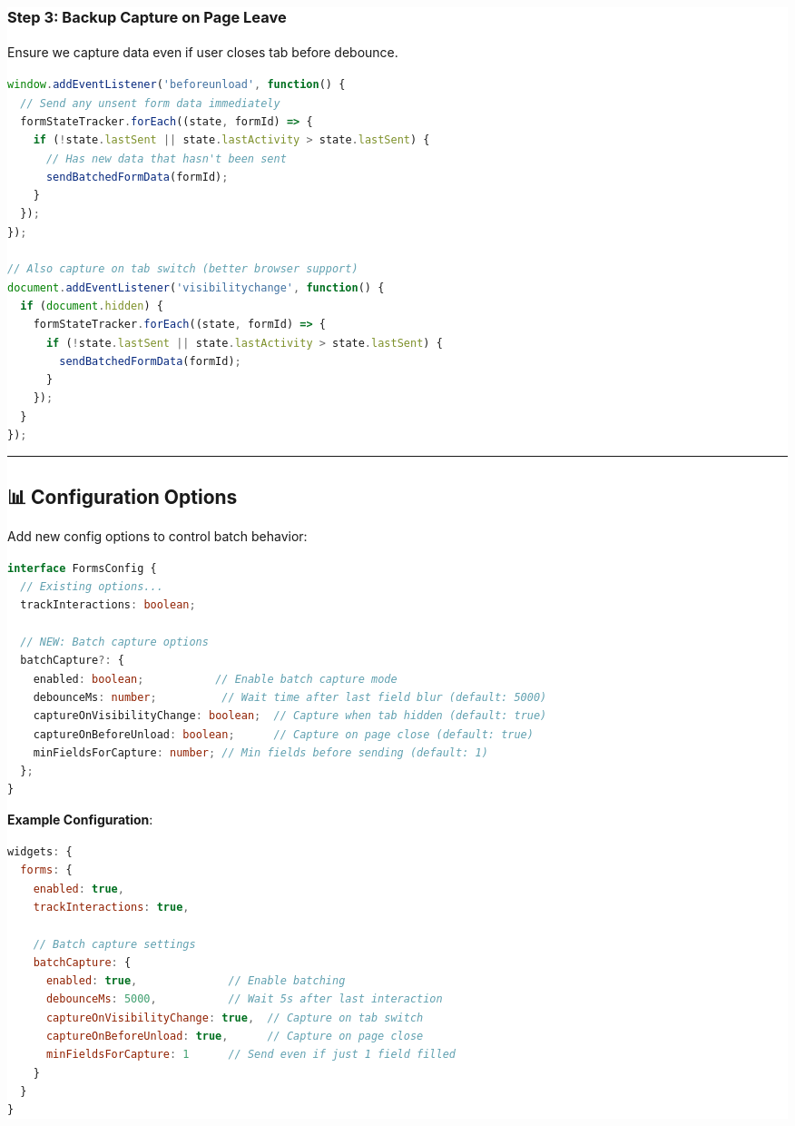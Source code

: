 ### Step 3: Backup Capture on Page Leave
Ensure we capture data even if user closes tab before debounce.

```javascript
window.addEventListener('beforeunload', function() {
  // Send any unsent form data immediately
  formStateTracker.forEach((state, formId) => {
    if (!state.lastSent || state.lastActivity > state.lastSent) {
      // Has new data that hasn't been sent
      sendBatchedFormData(formId);
    }
  });
});

// Also capture on tab switch (better browser support)
document.addEventListener('visibilitychange', function() {
  if (document.hidden) {
    formStateTracker.forEach((state, formId) => {
      if (!state.lastSent || state.lastActivity > state.lastSent) {
        sendBatchedFormData(formId);
      }
    });
  }
});
```

---

## 📊 Configuration Options

Add new config options to control batch behavior:

```typescript
interface FormsConfig {
  // Existing options...
  trackInteractions: boolean;
  
  // NEW: Batch capture options
  batchCapture?: {
    enabled: boolean;           // Enable batch capture mode
    debounceMs: number;          // Wait time after last field blur (default: 5000)
    captureOnVisibilityChange: boolean;  // Capture when tab hidden (default: true)
    captureOnBeforeUnload: boolean;      // Capture on page close (default: true)
    minFieldsForCapture: number; // Min fields before sending (default: 1)
  };
}
```

**Example Configuration**:
```javascript
widgets: {
  forms: {
    enabled: true,
    trackInteractions: true,
    
    // Batch capture settings
    batchCapture: {
      enabled: true,              // Enable batching
      debounceMs: 5000,           // Wait 5s after last interaction
      captureOnVisibilityChange: true,  // Capture on tab switch
      captureOnBeforeUnload: true,      // Capture on page close
      minFieldsForCapture: 1      // Send even if just 1 field filled
    }
  }
}
```